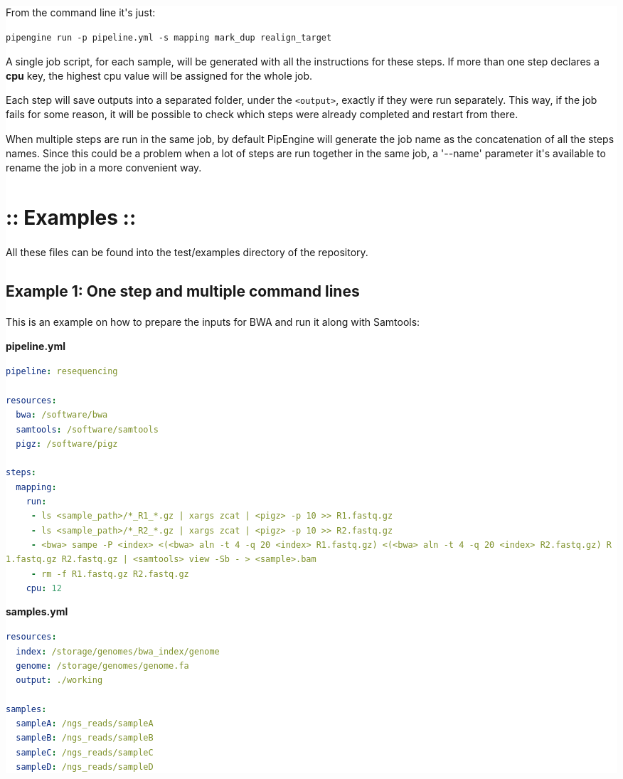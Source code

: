 From the command line it's just:

```shell
pipengine run -p pipeline.yml -s mapping mark_dup realign_target
```

A single job script, for each sample, will be generated with all the instructions for these steps. If more than one step declares a **cpu** key, the highest cpu value will be assigned for the whole job.

Each step will save outputs into a separated folder, under the ```<output>```, exactly if they were run separately. This way, if the job fails for some reason, it will be possible to check which steps were already completed and restart from there.

When multiple steps are run in the same job, by default PipEngine will generate the job name as the concatenation of all the steps names. Since this could be a problem when a lot of steps are run together in the same job, a '--name' parameter it's available to rename the job in a more convenient way.

:: Examples ::
==============

All these files can be found into the test/examples directory of the repository.

Example 1: One step and multiple command lines
----------------------------------------------

This is an example on how to prepare the inputs for BWA and run it along with Samtools:

**pipeline.yml**
```yaml
pipeline: resequencing

resources:
  bwa: /software/bwa
  samtools: /software/samtools
  pigz: /software/pigz

steps:
  mapping:
    run:
     - ls <sample_path>/*_R1_*.gz | xargs zcat | <pigz> -p 10 >> R1.fastq.gz
     - ls <sample_path>/*_R2_*.gz | xargs zcat | <pigz> -p 10 >> R2.fastq.gz
     - <bwa> sampe -P <index> <(<bwa> aln -t 4 -q 20 <index> R1.fastq.gz) <(<bwa> aln -t 4 -q 20 <index> R2.fastq.gz) R1.fastq.gz R2.fastq.gz | <samtools> view -Sb - > <sample>.bam
     - rm -f R1.fastq.gz R2.fastq.gz
    cpu: 12
```

**samples.yml**
```yaml
resources:
  index: /storage/genomes/bwa_index/genome
  genome: /storage/genomes/genome.fa
  output: ./working

samples:
  sampleA: /ngs_reads/sampleA
  sampleB: /ngs_reads/sampleB
  sampleC: /ngs_reads/sampleC
  sampleD: /ngs_reads/sampleD
```
